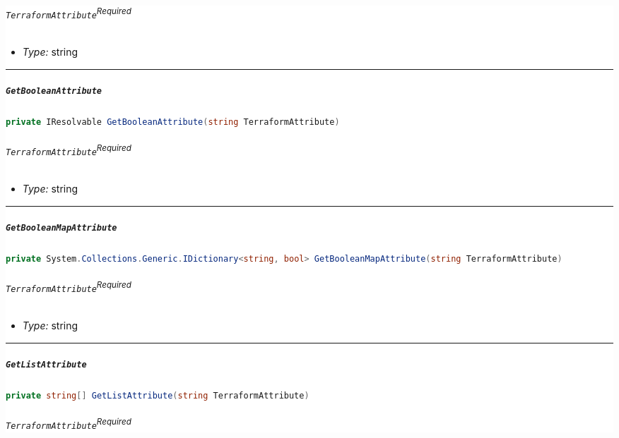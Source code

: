 ###### `TerraformAttribute`<sup>Required</sup> <a name="TerraformAttribute" id="@cdktf/provider-datadog.appsecWafCustomRule.AppsecWafCustomRule.getAnyMapAttribute.parameter.terraformAttribute"></a>

- *Type:* string

---

##### `GetBooleanAttribute` <a name="GetBooleanAttribute" id="@cdktf/provider-datadog.appsecWafCustomRule.AppsecWafCustomRule.getBooleanAttribute"></a>

```csharp
private IResolvable GetBooleanAttribute(string TerraformAttribute)
```

###### `TerraformAttribute`<sup>Required</sup> <a name="TerraformAttribute" id="@cdktf/provider-datadog.appsecWafCustomRule.AppsecWafCustomRule.getBooleanAttribute.parameter.terraformAttribute"></a>

- *Type:* string

---

##### `GetBooleanMapAttribute` <a name="GetBooleanMapAttribute" id="@cdktf/provider-datadog.appsecWafCustomRule.AppsecWafCustomRule.getBooleanMapAttribute"></a>

```csharp
private System.Collections.Generic.IDictionary<string, bool> GetBooleanMapAttribute(string TerraformAttribute)
```

###### `TerraformAttribute`<sup>Required</sup> <a name="TerraformAttribute" id="@cdktf/provider-datadog.appsecWafCustomRule.AppsecWafCustomRule.getBooleanMapAttribute.parameter.terraformAttribute"></a>

- *Type:* string

---

##### `GetListAttribute` <a name="GetListAttribute" id="@cdktf/provider-datadog.appsecWafCustomRule.AppsecWafCustomRule.getListAttribute"></a>

```csharp
private string[] GetListAttribute(string TerraformAttribute)
```

###### `TerraformAttribute`<sup>Required</sup> <a name="TerraformAttribute" id="@cdktf/provider-datadog.appsecWafCustomRule.AppsecWafCustomRule.getListAttribute.parameter.terraformAttribute"></a>

